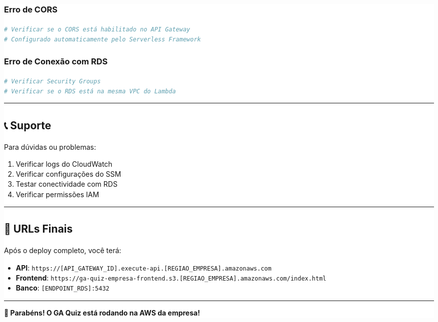### **Erro de CORS**
```bash
# Verificar se o CORS está habilitado no API Gateway
# Configurado automaticamente pelo Serverless Framework
```

### **Erro de Conexão com RDS**
```bash
# Verificar Security Groups
# Verificar se o RDS está na mesma VPC do Lambda
```

---

## 📞 **Suporte**

Para dúvidas ou problemas:
1. Verificar logs do CloudWatch
2. Verificar configurações do SSM
3. Testar conectividade com RDS
4. Verificar permissões IAM

---

## 🎯 **URLs Finais**

Após o deploy completo, você terá:

- **API**: `https://[API_GATEWAY_ID].execute-api.[REGIAO_EMPRESA].amazonaws.com`
- **Frontend**: `https://ga-quiz-empresa-frontend.s3.[REGIAO_EMPRESA].amazonaws.com/index.html`
- **Banco**: `[ENDPOINT_RDS]:5432`

---

**🎉 Parabéns! O GA Quiz está rodando na AWS da empresa!**
